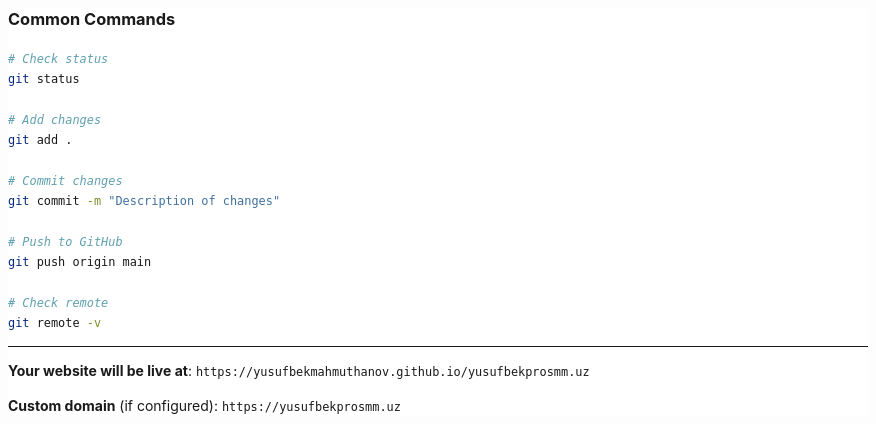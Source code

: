### Common Commands
```bash
# Check status
git status

# Add changes
git add .

# Commit changes
git commit -m "Description of changes"

# Push to GitHub
git push origin main

# Check remote
git remote -v
```

---

**Your website will be live at**: `https://yusufbekmahmuthanov.github.io/yusufbekprosmm.uz`

**Custom domain** (if configured): `https://yusufbekprosmm.uz` 